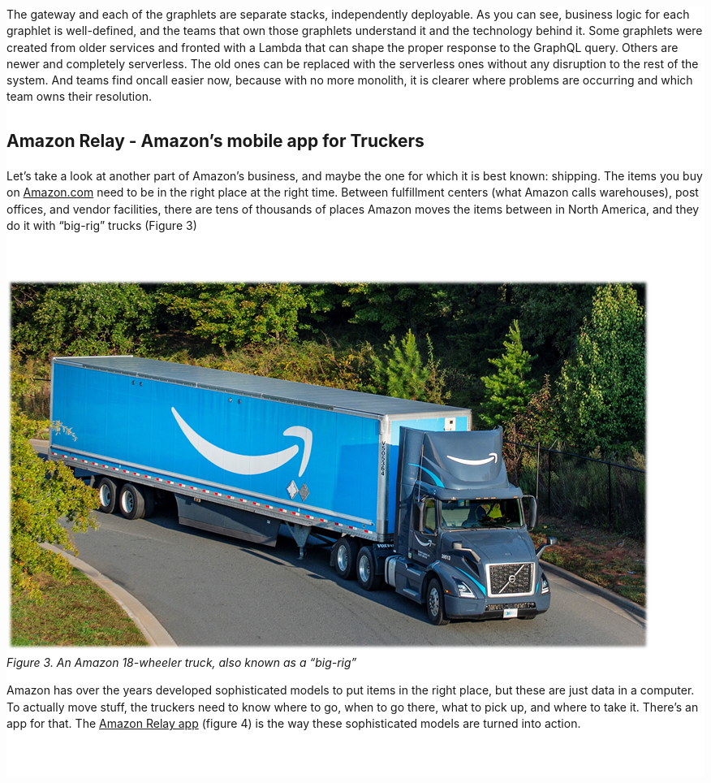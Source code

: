 The gateway and each of the graphlets are separate stacks, independently deployable. As you can see, business logic for each graphlet is well-defined, and the teams that own those graphlets understand it and the technology behind it. Some graphlets were created from older services and fronted with a Lambda that can shape the proper response to the GraphQL query. Others are newer and completely serverless. The old ones can be replaced with the serverless ones without any disruption to the rest of the system. And teams find oncall easier now, because with no more monolith, it is clearer where problems are occurring and which team owns their resolution.


## Amazon Relay - Amazon’s mobile app for Truckers

Let’s take a look at another part of Amazon’s business, and maybe the one for which it is best known: shipping. The items you buy on [Amazon.com](http://amazon.com/) need to be in the right place at the right time. Between fulfillment centers (what Amazon calls warehouses), post offices, and vendor facilities, there are tens of thousands of places Amazon moves the items between in North America, and they do it with “big-rig” trucks (Figure 3)

<br><br>
![Amazon 18-wheeler truck, also known as a “big-rig”](images/figure03.png)<br>
*Figure 3. An Amazon 18-wheeler truck, also known as a “big-rig”*

Amazon has over the years developed sophisticated models to put items in the right place, but these are just data in a computer. To actually move stuff, the truckers need to know where to go, when to go there, what to pick up, and where to take it. There’s an app for that. The [Amazon Relay app](https://relay.amazon.com/) (figure 4) is the way these sophisticated models are turned into action.

<br><br>